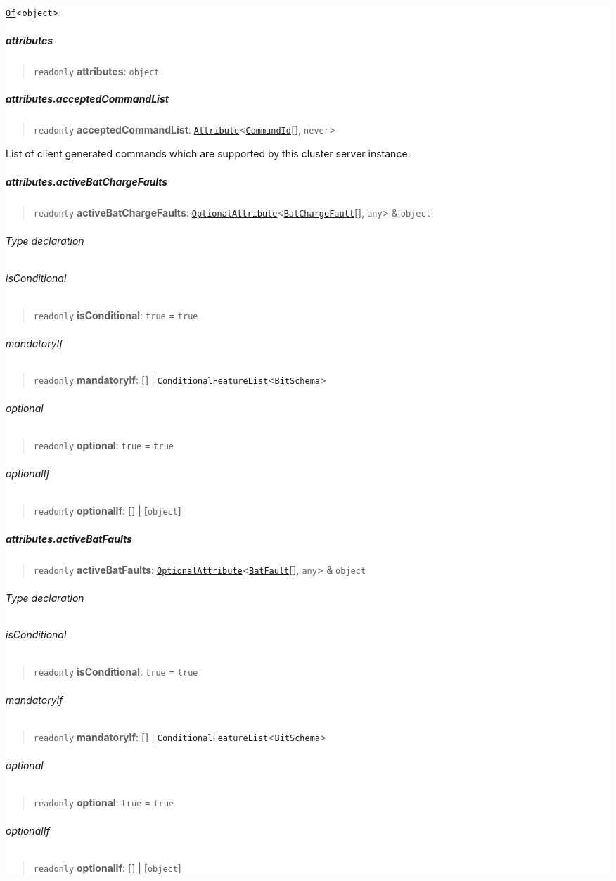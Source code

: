 [`Of`](../../ClusterType/interfaces/Of.md)\<`object`\>

##### attributes

> `readonly` **attributes**: `object`

##### attributes.acceptedCommandList

> `readonly` **acceptedCommandList**: [`Attribute`](../../../interfaces/Attribute.md)\<[`CommandId`](../../../../../datatype/export/README.md#commandid)[], `never`\>

List of client generated commands which are supported by this cluster server instance.

##### attributes.activeBatChargeFaults

> `readonly` **activeBatChargeFaults**: [`OptionalAttribute`](../../../interfaces/OptionalAttribute.md)\<[`BatChargeFault`](../enumerations/BatChargeFault.md)[], `any`\> & `object`

###### Type declaration

###### isConditional

> `readonly` **isConditional**: `true` = `true`

###### mandatoryIf

> `readonly` **mandatoryIf**: [] \| [`ConditionalFeatureList`](../../../README.md#conditionalfeaturelistf)\<[`BitSchema`](../../../../../schema/export/README.md#bitschema)\>

###### optional

> `readonly` **optional**: `true` = `true`

###### optionalIf

> `readonly` **optionalIf**: [] \| [`object`]

##### attributes.activeBatFaults

> `readonly` **activeBatFaults**: [`OptionalAttribute`](../../../interfaces/OptionalAttribute.md)\<[`BatFault`](../enumerations/BatFault.md)[], `any`\> & `object`

###### Type declaration

###### isConditional

> `readonly` **isConditional**: `true` = `true`

###### mandatoryIf

> `readonly` **mandatoryIf**: [] \| [`ConditionalFeatureList`](../../../README.md#conditionalfeaturelistf)\<[`BitSchema`](../../../../../schema/export/README.md#bitschema)\>

###### optional

> `readonly` **optional**: `true` = `true`

###### optionalIf

> `readonly` **optionalIf**: [] \| [`object`]
